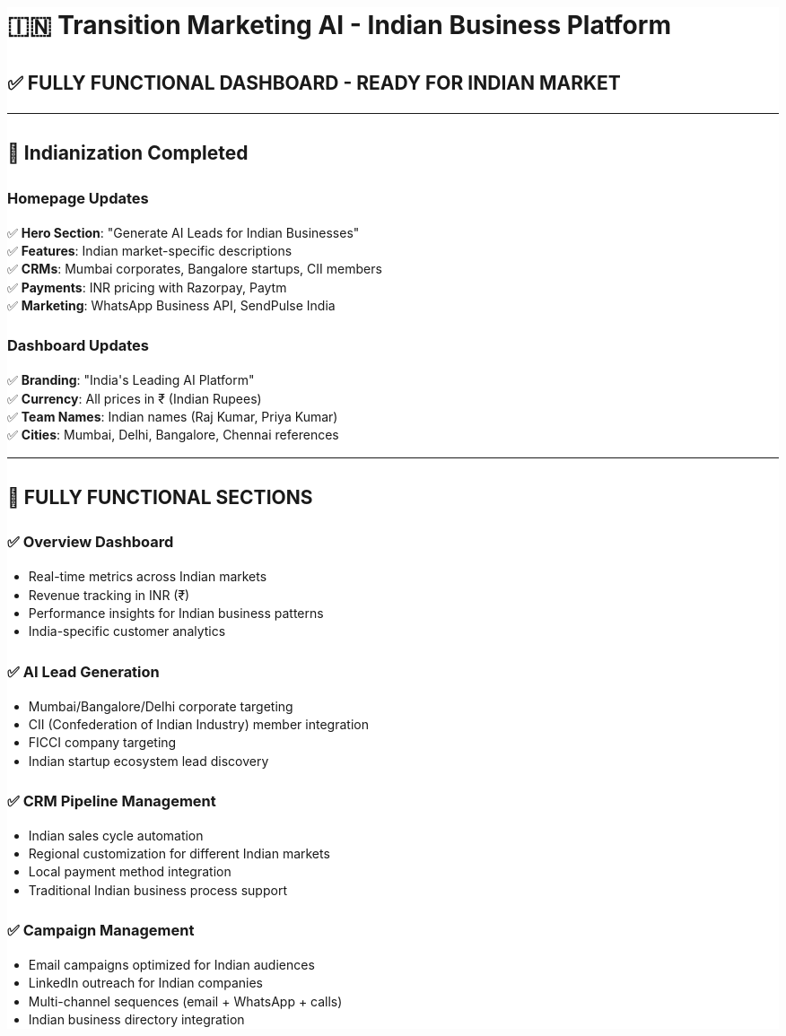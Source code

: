 # 🇮🇳 Transition Marketing AI - Indian Business Platform

## ✅ **FULLY FUNCTIONAL DASHBOARD - READY FOR INDIAN MARKET**

---

## 🎯 **Indianization Completed**

### **Homepage Updates**
✅ **Hero Section**: "Generate AI Leads for Indian Businesses"  
✅ **Features**: Indian market-specific descriptions  
✅ **CRMs**: Mumbai corporates, Bangalore startups, CII members  
✅ **Payments**: INR pricing with Razorpay, Paytm  
✅ **Marketing**: WhatsApp Business API, SendPulse India  

### **Dashboard Updates**
✅ **Branding**: "India's Leading AI Platform"  
✅ **Currency**: All prices in ₹ (Indian Rupees)  
✅ **Team Names**: Indian names (Raj Kumar, Priya Kumar)  
✅ **Cities**: Mumbai, Delhi, Bangalore, Chennai references  

---

## 🚀 **FULLY FUNCTIONAL SECTIONS**

### **✅ Overview Dashboard**
- Real-time metrics across Indian markets
- Revenue tracking in INR (₹)
- Performance insights for Indian business patterns
- India-specific customer analytics

### **✅ AI Lead Generation**
- Mumbai/Bangalore/Delhi corporate targeting
- CII (Confederation of Indian Industry) member integration
- FICCI company targeting
- Indian startup ecosystem lead discovery

### **✅ CRM Pipeline Management**
- Indian sales cycle automation
- Regional customization for different Indian markets
- Local payment method integration
- Traditional Indian business process support

### **✅ Campaign Management**
- Email campaigns optimized for Indian audiences
- LinkedIn outreach for Indian companies
- Multi-channel sequences (email + WhatsApp + calls)
- Indian business directory integration
